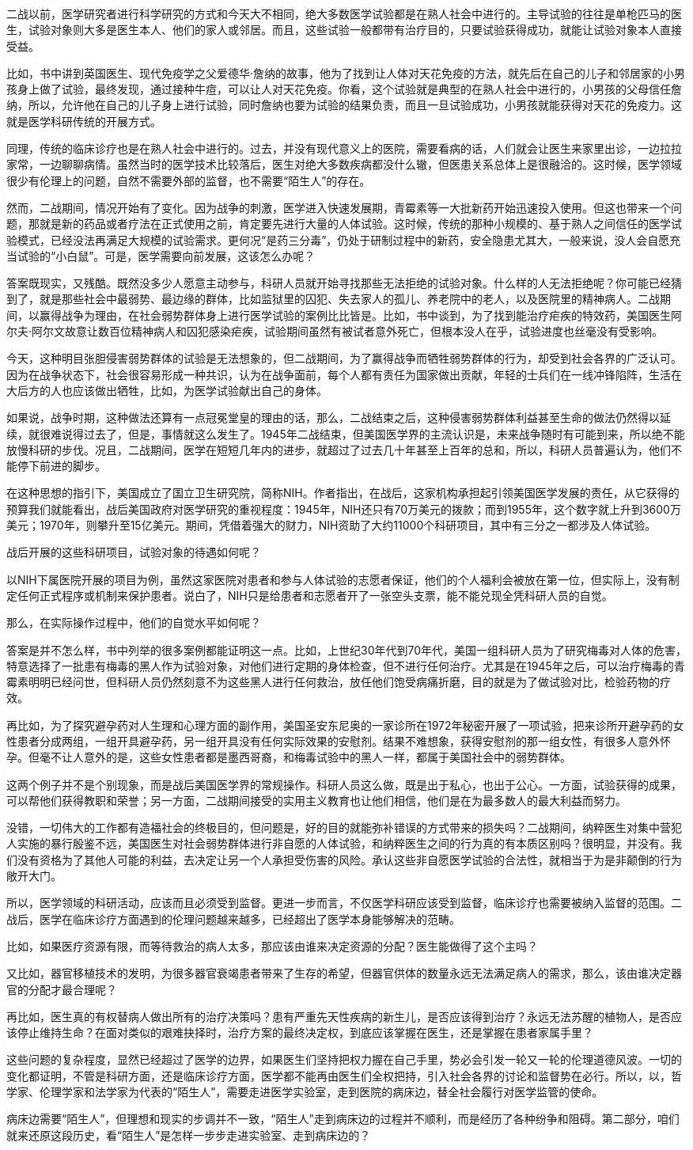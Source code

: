 二战以前，医学研究者进行科学研究的方式和今天大不相同，绝大多数医学试验都是在熟人社会中进行的。主导试验的往往是单枪匹马的医生，试验对象则大多是医生本人、他们的家人或邻居。而且，这些试验一般都带有治疗目的，只要试验获得成功，就能让试验对象本人直接受益。

比如，书中讲到英国医生、现代免疫学之父爱德华·詹纳的故事，他为了找到让人体对天花免疫的方法，就先后在自己的儿子和邻居家的小男孩身上做了试验，最终发现，通过接种牛痘，可以让人对天花免疫。你看，这个试验就是典型的在熟人社会中进行的，小男孩的父母信任詹纳，所以，允许他在自己的儿子身上进行试验，同时詹纳也要为试验的结果负责，而且一旦试验成功，小男孩就能获得对天花的免疫力。这就是医学科研传统的开展方式。

同理，传统的临床诊疗也是在熟人社会中进行的。过去，并没有现代意义上的医院，需要看病的话，人们就会让医生来家里出诊，一边拉拉家常，一边聊聊病情。虽然当时的医学技术比较落后，医生对绝大多数疾病都没什么辙，但医患关系总体上是很融洽的。这时候，医学领域很少有伦理上的问题，自然不需要外部的监督，也不需要“陌生人”的存在。

然而，二战期间，情况开始有了变化。因为战争的刺激，医学进入快速发展期，青霉素等一大批新药开始迅速投入使用。但这也带来一个问题，那就是新的药品或者疗法在正式使用之前，肯定要先进行大量的人体试验。这时候，传统的那种小规模的、基于熟人之间信任的医学试验模式，已经没法再满足大规模的试验需求。更何况“是药三分毒”，仍处于研制过程中的新药，安全隐患尤其大，一般来说，没人会自愿充当试验的“小白鼠”。可是，医学需要向前发展，这该怎么办呢？

答案既现实，又残酷。既然没多少人愿意主动参与，科研人员就开始寻找那些无法拒绝的试验对象。什么样的人无法拒绝呢？你可能已经猜到了，就是那些社会中最弱势、最边缘的群体，比如监狱里的囚犯、失去家人的孤儿、养老院中的老人，以及医院里的精神病人。二战期间，以赢得战争为理由，在社会弱势群体身上进行医学试验的案例比比皆是。比如，书中谈到，为了找到能治疗疟疾的特效药，美国医生阿尔夫·阿尔文故意让数百位精神病人和囚犯感染疟疾，试验期间虽然有被试者意外死亡，但根本没人在乎，试验进度也丝毫没有受影响。 

今天，这种明目张胆侵害弱势群体的试验是无法想象的，但二战期间，为了赢得战争而牺牲弱势群体的行为，却受到社会各界的广泛认可。因为在战争状态下，社会很容易形成一种共识，认为在战争面前，每个人都有责任为国家做出贡献，年轻的士兵们在一线冲锋陷阵，生活在大后方的人也应该做出牺牲，比如，为医学试验献出自己的身体。

如果说，战争时期，这种做法还算有一点冠冕堂皇的理由的话，那么，二战结束之后，这种侵害弱势群体利益甚至生命的做法仍然得以延续，就很难说得过去了，但是，事情就这么发生了。1945年二战结束，但美国医学界的主流认识是，未来战争随时有可能到来，所以绝不能放慢科研的步伐。况且，二战期间，医学在短短几年内的进步，就超过了过去几十年甚至上百年的总和，所以，科研人员普遍认为，他们不能停下前进的脚步。

在这种思想的指引下，美国成立了国立卫生研究院，简称NIH。作者指出，在战后，这家机构承担起引领美国医学发展的责任，从它获得的预算我们就能看出，战后美国政府对医学研究的重视程度：1945年，NIH还只有70万美元的拨款；而到1955年，这个数字就上升到3600万美元；1970年，则攀升至15亿美元。期间，凭借着强大的财力，NIH资助了大约11000个科研项目，其中有三分之一都涉及人体试验。 

战后开展的这些科研项目，试验对象的待遇如何呢？

以NIH下属医院开展的项目为例，虽然这家医院对患者和参与人体试验的志愿者保证，他们的个人福利会被放在第一位，但实际上，没有制定任何正式程序或机制来保护患者。说白了，NIH只是给患者和志愿者开了一张空头支票，能不能兑现全凭科研人员的自觉。

那么，在实际操作过程中，他们的自觉水平如何呢？

答案是并不怎么样，书中列举的很多案例都能证明这一点。比如，上世纪30年代到70年代，美国一组科研人员为了研究梅毒对人体的危害，特意选择了一批患有梅毒的黑人作为试验对象，对他们进行定期的身体检查，但不进行任何治疗。尤其是在1945年之后，可以治疗梅毒的青霉素明明已经问世，但科研人员仍然刻意不为这些黑人进行任何救治，放任他们饱受病痛折磨，目的就是为了做试验对比，检验药物的疗效。 

再比如，为了探究避孕药对人生理和心理方面的副作用，美国圣安东尼奥的一家诊所在1972年秘密开展了一项试验，把来诊所开避孕药的女性患者分成两组，一组开具避孕药，另一组开具没有任何实际效果的安慰剂。结果不难想象，获得安慰剂的那一组女性，有很多人意外怀孕。但毫不让人意外的是，这些女性患者都是墨西哥裔，和梅毒试验中的黑人一样，都属于美国社会中的弱势群体。 

这两个例子并不是个别现象，而是战后美国医学界的常规操作。科研人员这么做，既是出于私心，也出于公心。一方面，试验获得的成果，可以帮他们获得教职和荣誉；另一方面，二战期间接受的实用主义教育也让他们相信，他们是在为最多数人的最大利益而努力。

没错，一切伟大的工作都有造福社会的终极目的，但问题是，好的目的就能弥补错误的方式带来的损失吗？二战期间，纳粹医生对集中营犯人实施的暴行殷鉴不远，美国医生对社会弱势群体进行非自愿的人体试验，和纳粹医生之间的行为真的有本质区别吗？很明显，并没有。我们没有资格为了其他人可能的利益，去决定让另一个人承担受伤害的风险。承认这些非自愿医学试验的合法性，就相当于为是非颠倒的行为敞开大门。

所以，医学领域的科研活动，应该而且必须受到监督。更进一步而言，不仅医学科研应该受到监督，临床诊疗也需要被纳入监督的范围。二战后，医学在临床诊疗方面遇到的伦理问题越来越多，已经超出了医学本身能够解决的范畴。

比如，如果医疗资源有限，而等待救治的病人太多，那应该由谁来决定资源的分配？医生能做得了这个主吗？

又比如，器官移植技术的发明，为很多器官衰竭患者带来了生存的希望，但器官供体的数量永远无法满足病人的需求，那么，该由谁决定器官的分配才最合理呢？ 

再比如，医生真的有权替病人做出所有的治疗决策吗？患有严重先天性疾病的新生儿，是否应该得到治疗？永远无法苏醒的植物人，是否应该停止维持生命？在面对类似的艰难抉择时，治疗方案的最终决定权，到底应该掌握在医生，还是掌握在患者家属手里？

这些问题的复杂程度，显然已经超过了医学的边界，如果医生们坚持把权力握在自己手里，势必会引发一轮又一轮的伦理道德风波。一切的变化都证明，不管是科研方面，还是临床诊疗方面，医学都不能再由医生们全权把持，引入社会各界的讨论和监督势在必行。所以，以，哲学家、伦理学家和法学家为代表的“陌生人”，需要走进医学实验室，走到医院的病床边，替全社会履行对医学监管的使命。



病床边需要“陌生人”，但理想和现实的步调并不一致，“陌生人”走到病床边的过程并不顺利，而是经历了各种纷争和阻碍。第二部分，咱们就来还原这段历史，看“陌生人”是怎样一步步走进实验室、走到病床边的？
